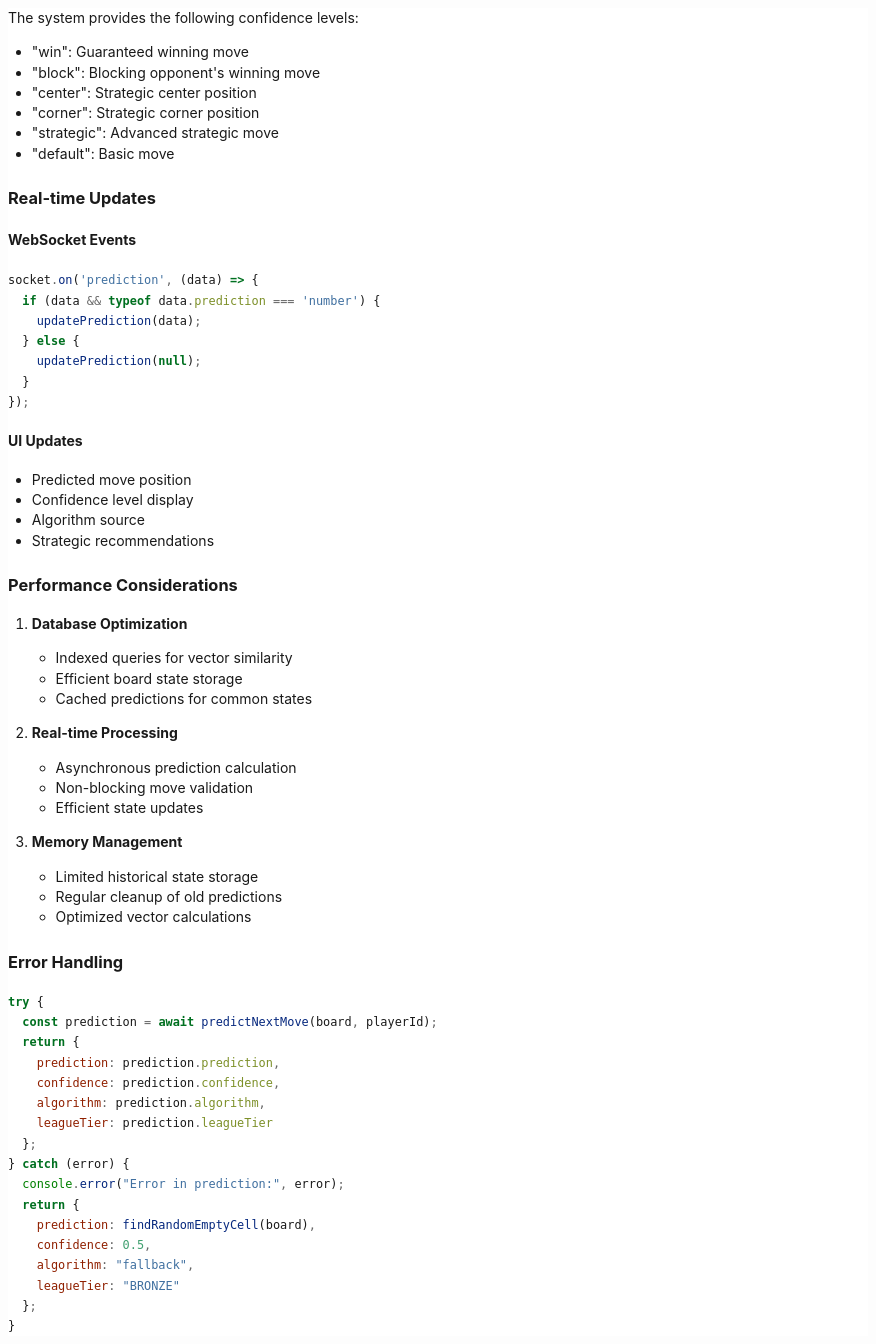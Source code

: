 The system provides the following confidence levels:
- "win": Guaranteed winning move
- "block": Blocking opponent's winning move
- "center": Strategic center position
- "corner": Strategic corner position
- "strategic": Advanced strategic move
- "default": Basic move

### Real-time Updates

#### WebSocket Events
```javascript
socket.on('prediction', (data) => {
  if (data && typeof data.prediction === 'number') {
    updatePrediction(data);
  } else {
    updatePrediction(null);
  }
});
```

#### UI Updates
- Predicted move position
- Confidence level display
- Algorithm source
- Strategic recommendations

### Performance Considerations

1. **Database Optimization**
   - Indexed queries for vector similarity
   - Efficient board state storage
   - Cached predictions for common states

2. **Real-time Processing**
   - Asynchronous prediction calculation
   - Non-blocking move validation
   - Efficient state updates

3. **Memory Management**
   - Limited historical state storage
   - Regular cleanup of old predictions
   - Optimized vector calculations

### Error Handling

```javascript
try {
  const prediction = await predictNextMove(board, playerId);
  return {
    prediction: prediction.prediction,
    confidence: prediction.confidence,
    algorithm: prediction.algorithm,
    leagueTier: prediction.leagueTier
  };
} catch (error) {
  console.error("Error in prediction:", error);
  return {
    prediction: findRandomEmptyCell(board),
    confidence: 0.5,
    algorithm: "fallback",
    leagueTier: "BRONZE"
  };
}
```
